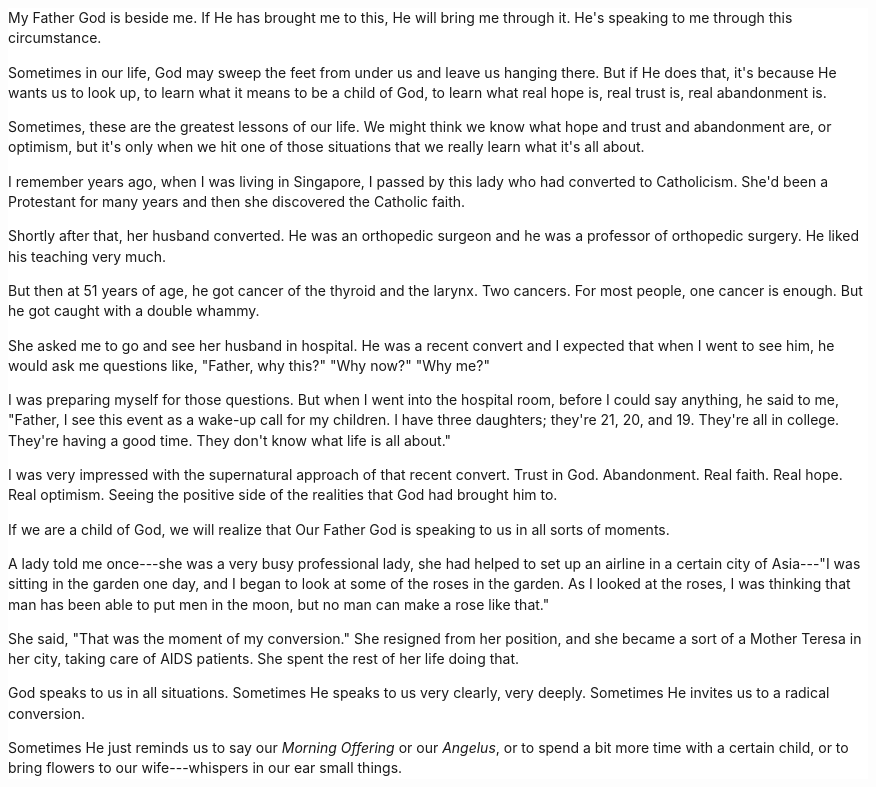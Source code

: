 My Father God is beside me. If He has brought me to this, He will bring
me through it. He\'s speaking to me through this circumstance.

Sometimes in our life, God may sweep the feet from under us and leave us
hanging there. But if He does that, it\'s because He wants us to look
up, to learn what it means to be a child of God, to learn what real hope
is, real trust is, real abandonment is.

Sometimes, these are the greatest lessons of our life. We might think we
know what hope and trust and abandonment are, or optimism, but it\'s
only when we hit one of those situations that we really learn what it\'s
all about.

I remember years ago, when I was living in Singapore, I passed by this
lady who had converted to Catholicism. She\'d been a Protestant for many
years and then she discovered the Catholic faith.

Shortly after that, her husband converted. He was an orthopedic surgeon
and he was a professor of orthopedic surgery. He liked his teaching very
much.

But then at 51 years of age, he got cancer of the thyroid and the
larynx. Two cancers. For most people, one cancer is enough. But he got
caught with a double whammy.

She asked me to go and see her husband in hospital. He was a recent
convert and I expected that when I went to see him, he would ask me
questions like, "Father, why this?" "Why now?" "Why me?"

I was preparing myself for those questions. But when I went into the
hospital room, before I could say anything, he said to me, "Father, I
see this event as a wake-up call for my children. I have three
daughters; they\'re 21, 20, and 19. They\'re all in college. They\'re
having a good time. They don\'t know what life is all about."

I was very impressed with the supernatural approach of that recent
convert. Trust in God. Abandonment. Real faith. Real hope. Real
optimism. Seeing the positive side of the realities that God had brought
him to.

If we are a child of God, we will realize that Our Father God is
speaking to us in all sorts of moments.

A lady told me once---she was a very busy professional lady, she had
helped to set up an airline in a certain city of Asia---\"I was sitting
in the garden one day, and I began to look at some of the roses in the
garden. As I looked at the roses, I was thinking that man has been able
to put men in the moon, but no man can make a rose like that."

She said, "That was the moment of my conversion." She resigned from her
position, and she became a sort of a Mother Teresa in her city, taking
care of AIDS patients. She spent the rest of her life doing that.

God speaks to us in all situations. Sometimes He speaks to us very
clearly, very deeply. Sometimes He invites us to a radical conversion.

Sometimes He just reminds us to say our *Morning Offering* or our
*Angelus*, or to spend a bit more time with a certain child, or to bring
flowers to our wife---whispers in our ear small things.
